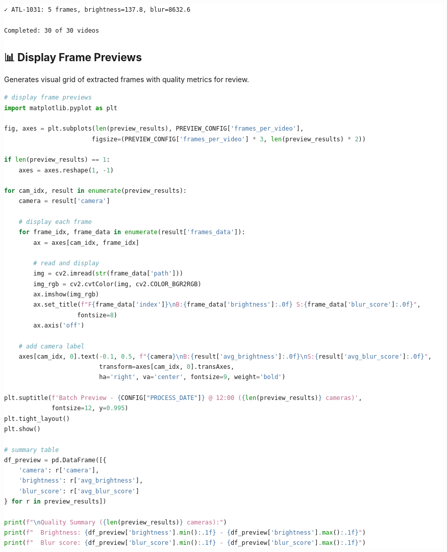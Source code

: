     ✓ ATL-1031: 5 frames, brightness=137.8, blur=8632.6
    
    Completed: 30 of 30 videos


## 📊 Display Frame Previews

Generates visual grid of extracted frames with quality metrics for review.


```python
# display frame previews
import matplotlib.pyplot as plt

fig, axes = plt.subplots(len(preview_results), PREVIEW_CONFIG['frames_per_video'], 
                        figsize=(PREVIEW_CONFIG['frames_per_video'] * 3, len(preview_results) * 2))

if len(preview_results) == 1:
    axes = axes.reshape(1, -1)

for cam_idx, result in enumerate(preview_results):
    camera = result['camera']
    
    # display each frame
    for frame_idx, frame_data in enumerate(result['frames_data']):
        ax = axes[cam_idx, frame_idx]
        
        # read and display
        img = cv2.imread(str(frame_data['path']))
        img_rgb = cv2.cvtColor(img, cv2.COLOR_BGR2RGB)
        ax.imshow(img_rgb)
        ax.set_title(f"F{frame_data['index']}\nB:{frame_data['brightness']:.0f} S:{frame_data['blur_score']:.0f}", 
                    fontsize=8)
        ax.axis('off')
    
    # add camera label
    axes[cam_idx, 0].text(-0.1, 0.5, f"{camera}\nB:{result['avg_brightness']:.0f}\nS:{result['avg_blur_score']:.0f}", 
                          transform=axes[cam_idx, 0].transAxes,
                          ha='right', va='center', fontsize=9, weight='bold')

plt.suptitle(f'Batch Preview - {CONFIG["PROCESS_DATE"]} @ 12:00 ({len(preview_results)} cameras)', 
             fontsize=12, y=0.995)
plt.tight_layout()
plt.show()

# summary table
df_preview = pd.DataFrame([{
    'camera': r['camera'],
    'brightness': r['avg_brightness'],
    'blur_score': r['avg_blur_score']
} for r in preview_results])

print(f"\nQuality Summary ({len(preview_results)} cameras):")
print(f"  Brightness: {df_preview['brightness'].min():.1f} - {df_preview['brightness'].max():.1f}")
print(f"  Blur score: {df_preview['blur_score'].min():.1f} - {df_preview['blur_score'].max():.1f}")
```
